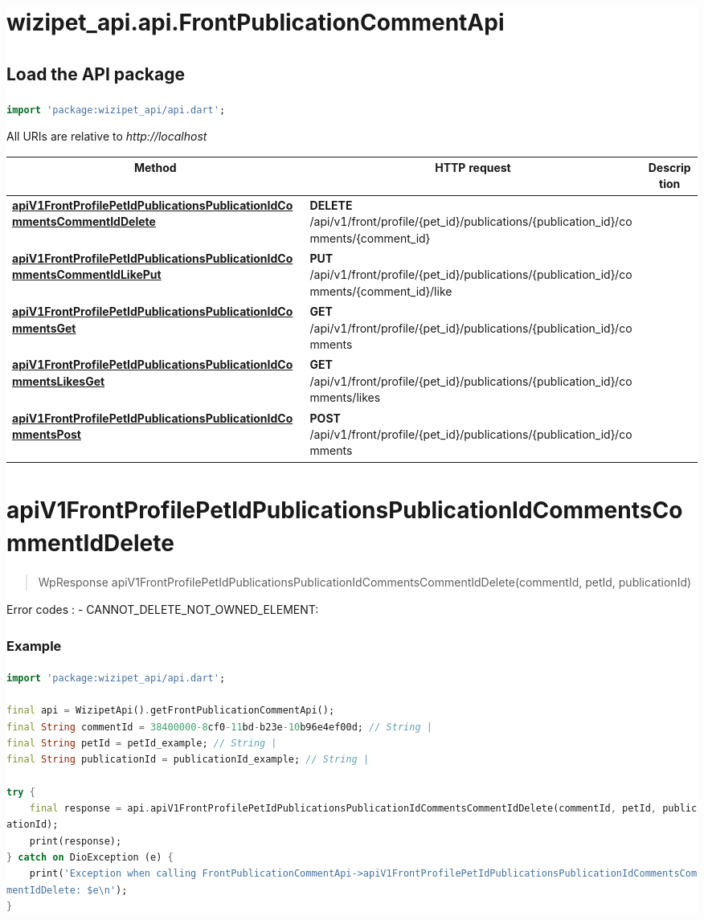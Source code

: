 # wizipet_api.api.FrontPublicationCommentApi

## Load the API package
```dart
import 'package:wizipet_api/api.dart';
```

All URIs are relative to *http://localhost*

Method | HTTP request | Description
------------- | ------------- | -------------
[**apiV1FrontProfilePetIdPublicationsPublicationIdCommentsCommentIdDelete**](FrontPublicationCommentApi.md#apiv1frontprofilepetidpublicationspublicationidcommentscommentiddelete) | **DELETE** /api/v1/front/profile/{pet_id}/publications/{publication_id}/comments/{comment_id} | 
[**apiV1FrontProfilePetIdPublicationsPublicationIdCommentsCommentIdLikePut**](FrontPublicationCommentApi.md#apiv1frontprofilepetidpublicationspublicationidcommentscommentidlikeput) | **PUT** /api/v1/front/profile/{pet_id}/publications/{publication_id}/comments/{comment_id}/like | 
[**apiV1FrontProfilePetIdPublicationsPublicationIdCommentsGet**](FrontPublicationCommentApi.md#apiv1frontprofilepetidpublicationspublicationidcommentsget) | **GET** /api/v1/front/profile/{pet_id}/publications/{publication_id}/comments | 
[**apiV1FrontProfilePetIdPublicationsPublicationIdCommentsLikesGet**](FrontPublicationCommentApi.md#apiv1frontprofilepetidpublicationspublicationidcommentslikesget) | **GET** /api/v1/front/profile/{pet_id}/publications/{publication_id}/comments/likes | 
[**apiV1FrontProfilePetIdPublicationsPublicationIdCommentsPost**](FrontPublicationCommentApi.md#apiv1frontprofilepetidpublicationspublicationidcommentspost) | **POST** /api/v1/front/profile/{pet_id}/publications/{publication_id}/comments | 


# **apiV1FrontProfilePetIdPublicationsPublicationIdCommentsCommentIdDelete**
> WpResponse apiV1FrontProfilePetIdPublicationsPublicationIdCommentsCommentIdDelete(commentId, petId, publicationId)



Error codes :    - CANNOT_DELETE_NOT_OWNED_ELEMENT: 

### Example
```dart
import 'package:wizipet_api/api.dart';

final api = WizipetApi().getFrontPublicationCommentApi();
final String commentId = 38400000-8cf0-11bd-b23e-10b96e4ef00d; // String | 
final String petId = petId_example; // String | 
final String publicationId = publicationId_example; // String | 

try {
    final response = api.apiV1FrontProfilePetIdPublicationsPublicationIdCommentsCommentIdDelete(commentId, petId, publicationId);
    print(response);
} catch on DioException (e) {
    print('Exception when calling FrontPublicationCommentApi->apiV1FrontProfilePetIdPublicationsPublicationIdCommentsCommentIdDelete: $e\n');
}
```
